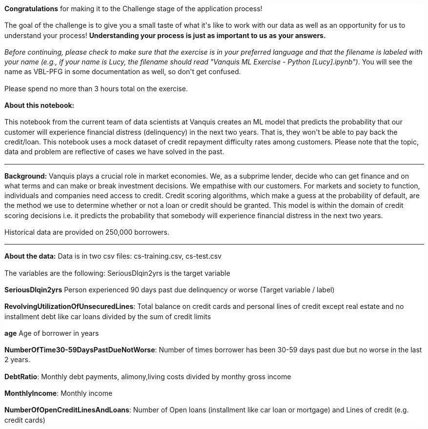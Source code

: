 **Congratulations** for making it to the Challenge stage of the application process! 

The goal of the challenge is to give you a small taste of what it's like to work with our data as well as an opportunity for us to understand your process! **Understanding your process is just as important to us as your answers.**

*Before continuing, please check to make sure that the exercise is in your preferred language and that the filename is labeled with your name (e.g., if your name is Lucy, the filename should read "Vanquis ML Exercise - Python [Lucy].ipynb")*. You will see the name as VBL-PFG in some documentation as well, so don't get confused.

Please spend no more than 3 hours total on the exercise.

**About this notebook:**

This notebook from the current team of data scientists at Vanquis creates an ML model that predicts the probability that our customer will experience financial distress (delinquency) in the next two years. That is, they won't be able to pay back the credit/loan. This notebook uses a mock dataset of credit repayment difficulty rates among customers. Please note that the topic, data and problem are reflective of cases we have solved in the past.

---

**Background:**
Vanquis plays a crucial role in market economies. We, as a subprime lender, decide who can get finance and on what terms and can make or break investment decisions. We empathise with our customers. For markets and society to function, individuals and companies need access to credit. Credit scoring algorithms, which make a guess at the probability of default, are the method we use to determine whether or not a loan or credit should be granted. This model is within the domain of credit scoring decisions i.e. it predicts the probability that somebody will experience financial distress in the next two years.

Historical data are provided on 250,000 borrowers.

---
**About the data:**
Data is in two csv files:
cs-training.csv,
cs-test.csv

The variables are the following: SeriousDlqin2yrs is the target variable

**SeriousDlqin2yrs** Person experienced 90 days past due delinquency or worse (Target variable / label)

**RevolvingUtilizationOfUnsecuredLines**: Total balance on credit cards and personal lines of credit except real estate and no installment debt like car loans divided by the sum of credit limits

**age** Age of borrower in years

**NumberOfTime30-59DaysPastDueNotWorse**: Number of times borrower has been 30-59 days past due but no worse in the last 2 years.

**DebtRatio**: Monthly debt payments, alimony,living costs divided by monthy gross income

**MonthlyIncome**: Monthly income

**NumberOfOpenCreditLinesAndLoans**: Number of Open loans (installment like car loan or mortgage) and Lines of credit (e.g. credit cards)
